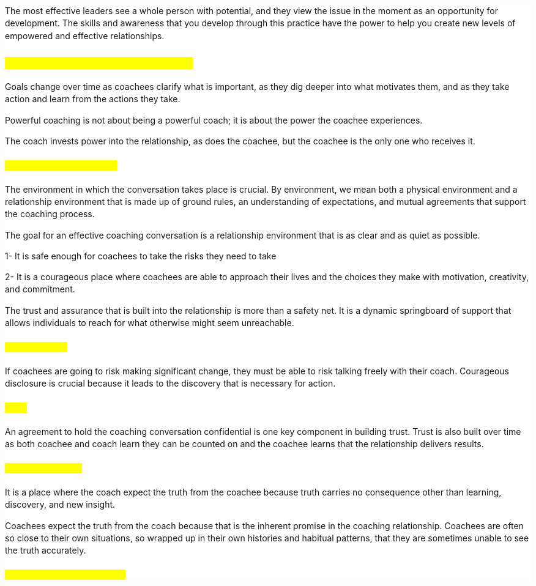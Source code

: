 The most effective leaders see a whole person with potential, and they view the issue in the moment as an opportunity for development. The skills and awareness that you develop through this practice have the power to help you create new levels of empowered and effective relationships.

### <mark style="color:yellow;">**2: The co-active coaching relationship**</mark>

Goals change over time as coachees clarify what is important, as they dig deeper into what motivates them, and as they take action and learn from the actions they take.

Powerful coaching is not about being a powerful coach; it is about the power the coachee experiences.

The coach invests power into the relationship, as does the coachee, but the coachee is the only one who receives it.

#### <mark style="color:yellow;">The coaching environment</mark>

The environment in which the conversation takes place is crucial. By environment, we mean both a physical environment and a relationship environment that is made up of ground rules, an understanding of expectations, and mutual agreements that support the coaching process.

The goal for an effective coaching conversation is a relationship environment that is as clear and as quiet as possible.

1- It is safe enough for coachees to take the risks they need to take

2- It is a courageous place where coachees are able to approach their lives and the choices they make with motivation, creativity, and commitment.

The trust and assurance that is built into the relationship is more than a safety net. It is a dynamic springboard of support that allows individuals to reach for what otherwise might seem unreachable.

#### <mark style="color:yellow;">Confidentiality</mark>

If coachees are going to risk making significant change, they must be able to risk talking freely with their coach. Courageous disclosure is crucial because it leads to the discovery that is necessary for action.

#### <mark style="color:yellow;">Trust</mark>

An agreement to hold the coaching conversation confidential is one key component in building trust. Trust is also built over time as both coachee and coach learn they can be counted on and the coachee learns that the relationship delivers results.

#### <mark style="color:yellow;">Speaking the truth</mark>

It is a place where the coach expect the truth from the coachee because truth carries no consequence other than learning, discovery, and new insight.

Coachees expect the truth from the coach because that is the inherent promise in the coaching relationship. Coachees are often so close to their own situations, so wrapped up in their own histories and habitual patterns, that they are sometimes unable to see the truth accurately.

#### <mark style="color:yellow;">Openness and spaciousness</mark>
